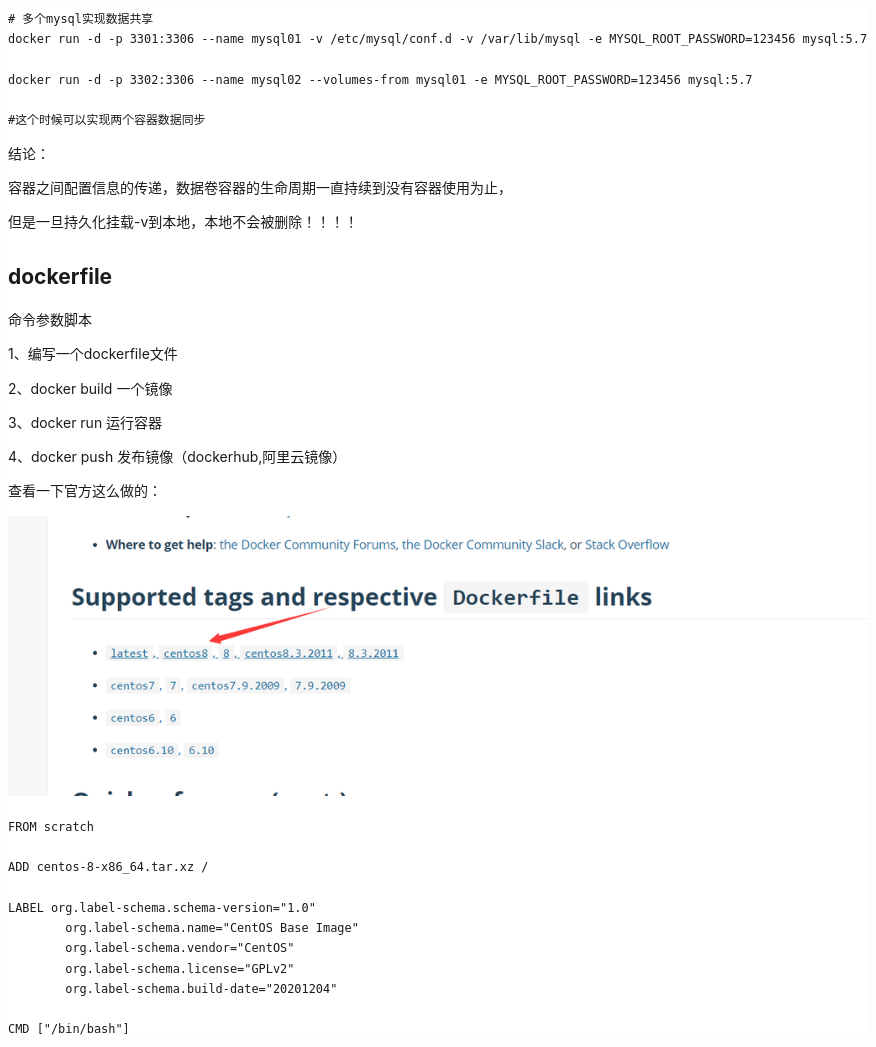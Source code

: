 ```shell
# 多个mysql实现数据共享
docker run -d -p 3301:3306 --name mysql01 -v /etc/mysql/conf.d -v /var/lib/mysql -e MYSQL_ROOT_PASSWORD=123456 mysql:5.7

docker run -d -p 3302:3306 --name mysql02 --volumes-from mysql01 -e MYSQL_ROOT_PASSWORD=123456 mysql:5.7

#这个时候可以实现两个容器数据同步
```

结论：

容器之间配置信息的传递，数据卷容器的生命周期一直持续到没有容器使用为止，

但是一旦持久化挂载-v到本地，本地不会被删除！！！！

## dockerfile

命令参数脚本

1、编写一个dockerfile文件

2、docker build 一个镜像

3、docker run 运行容器

4、docker push 发布镜像（dockerhub,阿里云镜像）

查看一下官方这么做的：

![image-20210325200845834.png](./images/image-20210325200845834.png)

```shell
FROM scratch

ADD centos-8-x86_64.tar.xz /

LABEL org.label-schema.schema-version="1.0"     
		org.label-schema.name="CentOS Base Image"     
		org.label-schema.vendor="CentOS"
        org.label-schema.license="GPLv2"
        org.label-schema.build-date="20201204"

CMD ["/bin/bash"]
```
